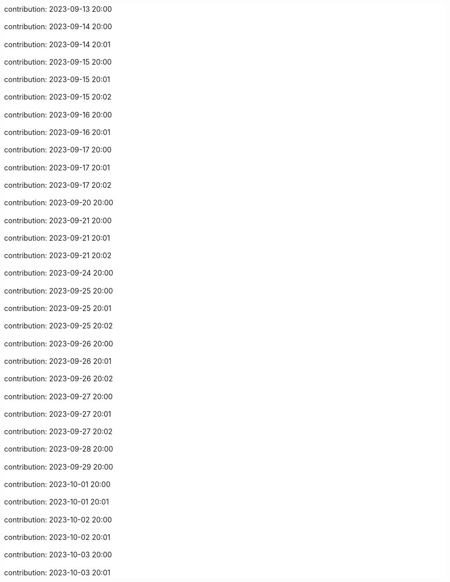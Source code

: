 contribution: 2023-09-13 20:00

contribution: 2023-09-14 20:00

contribution: 2023-09-14 20:01

contribution: 2023-09-15 20:00

contribution: 2023-09-15 20:01

contribution: 2023-09-15 20:02

contribution: 2023-09-16 20:00

contribution: 2023-09-16 20:01

contribution: 2023-09-17 20:00

contribution: 2023-09-17 20:01

contribution: 2023-09-17 20:02

contribution: 2023-09-20 20:00

contribution: 2023-09-21 20:00

contribution: 2023-09-21 20:01

contribution: 2023-09-21 20:02

contribution: 2023-09-24 20:00

contribution: 2023-09-25 20:00

contribution: 2023-09-25 20:01

contribution: 2023-09-25 20:02

contribution: 2023-09-26 20:00

contribution: 2023-09-26 20:01

contribution: 2023-09-26 20:02

contribution: 2023-09-27 20:00

contribution: 2023-09-27 20:01

contribution: 2023-09-27 20:02

contribution: 2023-09-28 20:00

contribution: 2023-09-29 20:00

contribution: 2023-10-01 20:00

contribution: 2023-10-01 20:01

contribution: 2023-10-02 20:00

contribution: 2023-10-02 20:01

contribution: 2023-10-03 20:00

contribution: 2023-10-03 20:01
